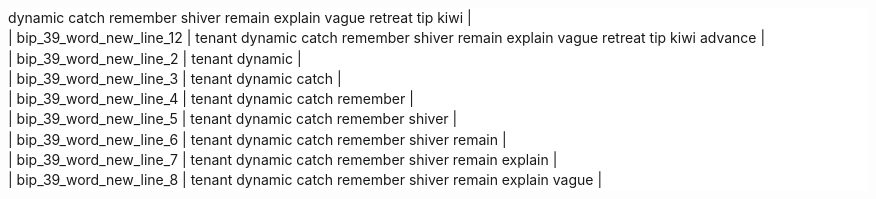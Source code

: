 dynamic
catch
remember
shiver
remain
explain
vague
retreat
tip
kiwi |  
| bip_39_word_new_line_12 | tenant
dynamic
catch
remember
shiver
remain
explain
vague
retreat
tip
kiwi
advance |  
| bip_39_word_new_line_2 | tenant
dynamic |  
| bip_39_word_new_line_3 | tenant
dynamic
catch |  
| bip_39_word_new_line_4 | tenant
dynamic
catch
remember |  
| bip_39_word_new_line_5 | tenant
dynamic
catch
remember
shiver |  
| bip_39_word_new_line_6 | tenant
dynamic
catch
remember
shiver
remain |  
| bip_39_word_new_line_7 | tenant
dynamic
catch
remember
shiver
remain
explain |  
| bip_39_word_new_line_8 | tenant
dynamic
catch
remember
shiver
remain
explain
vague |  